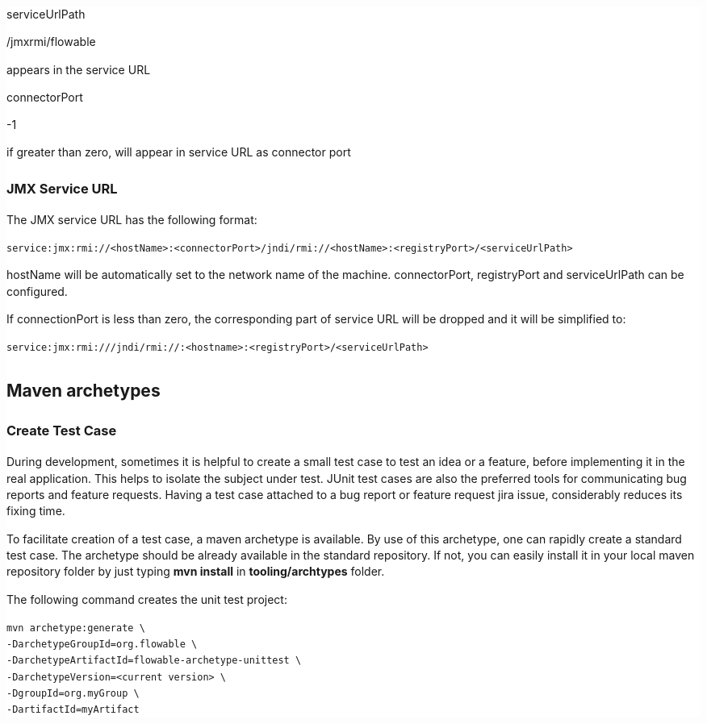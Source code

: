 </tr>
<tr class="even">
<td><p>serviceUrlPath</p></td>
<td><p>/jmxrmi/flowable</p></td>
<td><p>appears in the service URL</p></td>
</tr>
<tr class="odd">
<td><p>connectorPort</p></td>
<td><p>-1</p></td>
<td><p>if greater than zero, will appear in service URL as connector port</p></td>
</tr>
</tbody>
</table>

### JMX Service URL

The JMX service URL has the following format:

    service:jmx:rmi://<hostName>:<connectorPort>/jndi/rmi://<hostName>:<registryPort>/<serviceUrlPath>

hostName will be automatically set to the network name of the machine.
connectorPort, registryPort and serviceUrlPath can be configured.

If connectionPort is less than zero, the corresponding part of service URL will be dropped and it will be simplified to:

    service:jmx:rmi:///jndi/rmi://:<hostname>:<registryPort>/<serviceUrlPath>

## Maven archetypes

### Create Test Case

During development, sometimes it is helpful to create a small test case to test an idea or a feature,
before implementing it in the real application.
This helps to isolate the subject under test. JUnit test cases are also the preferred tools for communicating
bug reports and feature requests.
Having a test case attached to a bug report or feature request jira issue, considerably reduces its fixing time.

To facilitate creation of a test case, a maven archetype is available. By use of this archetype, one can rapidly create a standard test case.
The archetype should be already available in the standard repository. If not, you can easily install it in your local maven repository folder by just typing
**mvn install** in **tooling/archtypes** folder.

The following command creates the unit test project:

    mvn archetype:generate \
    -DarchetypeGroupId=org.flowable \
    -DarchetypeArtifactId=flowable-archetype-unittest \
    -DarchetypeVersion=<current version> \
    -DgroupId=org.myGroup \
    -DartifactId=myArtifact
